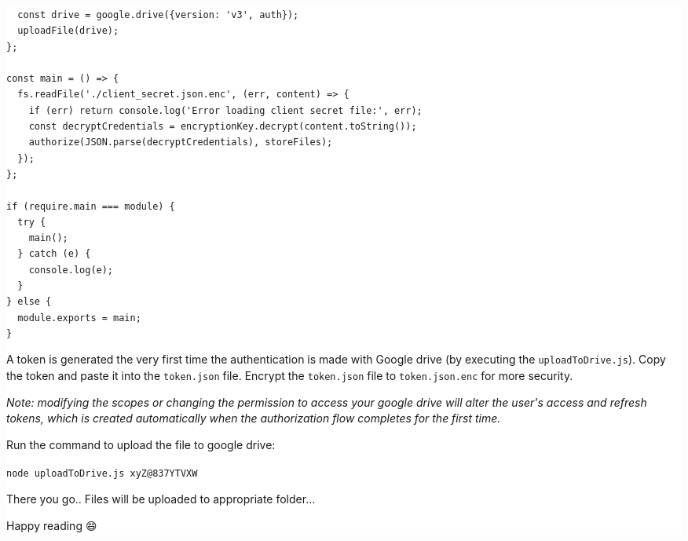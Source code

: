 ```
  const drive = google.drive({version: 'v3', auth});
  uploadFile(drive);
};

const main = () => {
  fs.readFile('./client_secret.json.enc', (err, content) => {
    if (err) return console.log('Error loading client secret file:', err);
    const decryptCredentials = encryptionKey.decrypt(content.toString());
    authorize(JSON.parse(decryptCredentials), storeFiles);
  });
};

if (require.main === module) {
  try {
    main();
  } catch (e) {
    console.log(e);
  }
} else {
  module.exports = main;
}

```

A token is generated the very first time the authentication is made with Google drive (by executing the `uploadToDrive.js`). Copy the token and paste it into the `token.json` file. Encrypt the `token.json` file to `token.json.enc` for more security.

_Note: modifying the scopes or changing the permission to access your google drive will alter the user's access and refresh tokens, which is created automatically when the authorization flow completes for the first time._

Run the command to upload the file to google drive:

```
node uploadToDrive.js xyZ@837YTVXW
```

There you go.. Files will be uploaded to appropriate folder...

Happy reading 😄
